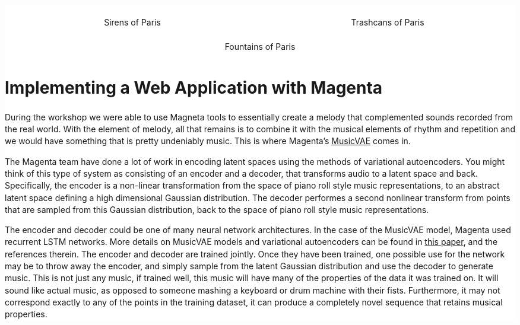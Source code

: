 </div>

<br/>

<div style="display: table; width: 100%; table-layout: fixed;">

  <span style="display: table-cell; text-align: center;">
    <p style="display:block; margin:auto; text-align:center">Sirens of Paris</p>
    <audio controls style="display:block; margin:auto; text-align:center">
      <source src="{{ "/_audio/Audio4_sirens.mp3" | relative_url }}" type="audio/mpeg" preload="auto">
    </audio>
  </span>

  <span style="display: table-cell; text-align: center;">
    <p style="display:block; margin:auto; text-align:center">Trashcans of Paris</p>
    <audio controls style="display:block; margin:auto; text-align:center">
      <source src="{{ "/_audio/Audio5_trashcan.mp3" | relative_url }}" type="audio/mpeg" preload="auto">
    </audio>
  </span>

</div>

<br/>

<div style="display: table; width: 100%; table-layout: fixed;">

  <span style="display: table-cell; text-align: center;">
    <p style="display:block; margin:auto; text-align:center">Fountains of Paris</p>
    <audio controls style="display:block; margin:auto; text-align:center">
      <source src="{{ "/_audio/Audio6_waterfountain.mp3" | relative_url }}" type="audio/mpeg" preload="auto">
    </audio>
  </span>

</div>

Implementing a Web Application with Magenta
===

During the workshop we were able to use Magneta tools to essentially create a melody that complemented sounds recorded from the real world. With the element of melody, all that remains is to combine it with the musical elements of rhythm and repetition and we would have something that is pretty undeniably music. This is where Magenta’s [MusicVAE](https://g.co/magenta/music-vae) comes in. 

The Magenta team have done a lot of work in encoding latent spaces using the methods of variational autoencoders. You might think of this type of system as consisting of an encoder and a decoder, that transforms audio to a latent space and back. Specifically, the encoder is a non-linear transformation from the space of piano roll style music representations, to an abstract latent space defining a high dimensional Gaussian distribution. The decoder performes a second nonlinear transform from points that are sampled from this Gaussian distribution, back to the space of piano roll style music representations.

The encoder and decoder could be one of many neural network architectures. In the case of the MusicVAE model, Magenta used recurrent LSTM networks. More details on MusicVAE models and variational autoencoders can be found in [this paper](https://ai.google/research/pubs/pub46809), and the references therein. The encoder and decoder are trained jointly. Once they have been trained, one possible use for the network may be to throw away the encoder, and simply sample from the latent Gaussian distribution and use the decoder to generate music. This is not just any music, if trained well, this music will have many of the properties of the data it was trained on. It will sound like actual music, as opposed to someone mashing a keyboard or drum machine with their fists. Furthermore, it may not correspond exactly to any of the points in the training dataset, it can produce a completely novel sequence that retains musical properties.
